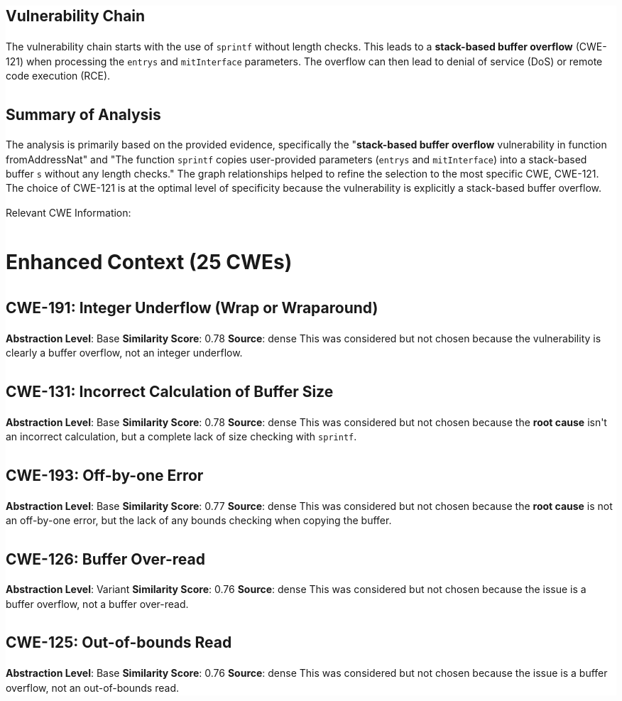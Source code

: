 ## Vulnerability Chain
The vulnerability chain starts with the use of `sprintf` without length checks. This leads to a **stack-based buffer overflow** (CWE-121) when processing the `entrys` and `mitInterface` parameters. The overflow can then lead to denial of service (DoS) or remote code execution (RCE).

## Summary of Analysis
The analysis is primarily based on the provided evidence, specifically the "**stack-based buffer overflow** vulnerability in function fromAddressNat" and "The function `sprintf` copies user-provided parameters (`entrys` and `mitInterface`) into a stack-based buffer `s` without any length checks." The graph relationships helped to refine the selection to the most specific CWE, CWE-121. The choice of CWE-121 is at the optimal level of specificity because the vulnerability is explicitly a stack-based buffer overflow.

Relevant CWE Information:

# Enhanced Context (25 CWEs)

## CWE-191: Integer Underflow (Wrap or Wraparound)
**Abstraction Level**: Base
**Similarity Score**: 0.78
**Source**: dense
This was considered but not chosen because the vulnerability is clearly a buffer overflow, not an integer underflow.

## CWE-131: Incorrect Calculation of Buffer Size
**Abstraction Level**: Base
**Similarity Score**: 0.78
**Source**: dense
This was considered but not chosen because the **root cause** isn't an incorrect calculation, but a complete lack of size checking with `sprintf`.

## CWE-193: Off-by-one Error
**Abstraction Level**: Base
**Similarity Score**: 0.77
**Source**: dense
This was considered but not chosen because the **root cause** is not an off-by-one error, but the lack of any bounds checking when copying the buffer.

## CWE-126: Buffer Over-read
**Abstraction Level**: Variant
**Similarity Score**: 0.76
**Source**: dense
This was considered but not chosen because the issue is a buffer overflow, not a buffer over-read.

## CWE-125: Out-of-bounds Read
**Abstraction Level**: Base
**Similarity Score**: 0.76
**Source**: dense
This was considered but not chosen because the issue is a buffer overflow, not an out-of-bounds read.

